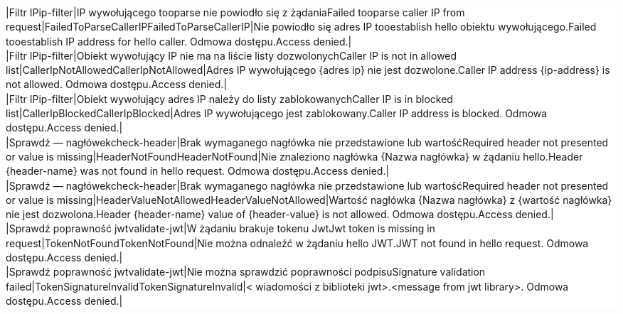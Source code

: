|<span data-ttu-id="7997d-208">Filtr IP</span><span class="sxs-lookup"><span data-stu-id="7997d-208">ip-filter</span></span>|<span data-ttu-id="7997d-209">IP wywołującego tooparse nie powiodło się z żądania</span><span class="sxs-lookup"><span data-stu-id="7997d-209">Failed tooparse caller IP from request</span></span>|<span data-ttu-id="7997d-210">FailedToParseCallerIP</span><span class="sxs-lookup"><span data-stu-id="7997d-210">FailedToParseCallerIP</span></span>|<span data-ttu-id="7997d-211">Nie powiodło się adres IP tooestablish hello obiektu wywołującego.</span><span class="sxs-lookup"><span data-stu-id="7997d-211">Failed tooestablish IP address for hello caller.</span></span> <span data-ttu-id="7997d-212">Odmowa dostępu.</span><span class="sxs-lookup"><span data-stu-id="7997d-212">Access denied.</span></span>|  
|<span data-ttu-id="7997d-213">Filtr IP</span><span class="sxs-lookup"><span data-stu-id="7997d-213">ip-filter</span></span>|<span data-ttu-id="7997d-214">Obiekt wywołujący IP nie ma na liście listy dozwolonych</span><span class="sxs-lookup"><span data-stu-id="7997d-214">Caller IP is not in allowed list</span></span>|<span data-ttu-id="7997d-215">CallerIpNotAllowed</span><span class="sxs-lookup"><span data-stu-id="7997d-215">CallerIpNotAllowed</span></span>|<span data-ttu-id="7997d-216">Adres IP wywołującego {adres ip} nie jest dozwolone.</span><span class="sxs-lookup"><span data-stu-id="7997d-216">Caller IP address {ip-address} is not allowed.</span></span> <span data-ttu-id="7997d-217">Odmowa dostępu.</span><span class="sxs-lookup"><span data-stu-id="7997d-217">Access denied.</span></span>|  
|<span data-ttu-id="7997d-218">Filtr IP</span><span class="sxs-lookup"><span data-stu-id="7997d-218">ip-filter</span></span>|<span data-ttu-id="7997d-219">Obiekt wywołujący adres IP należy do listy zablokowanych</span><span class="sxs-lookup"><span data-stu-id="7997d-219">Caller IP is in blocked list</span></span>|<span data-ttu-id="7997d-220">CallerIpBlocked</span><span class="sxs-lookup"><span data-stu-id="7997d-220">CallerIpBlocked</span></span>|<span data-ttu-id="7997d-221">Adres IP wywołującego jest zablokowany.</span><span class="sxs-lookup"><span data-stu-id="7997d-221">Caller IP address is blocked.</span></span> <span data-ttu-id="7997d-222">Odmowa dostępu.</span><span class="sxs-lookup"><span data-stu-id="7997d-222">Access denied.</span></span>|  
|<span data-ttu-id="7997d-223">Sprawdź — nagłówek</span><span class="sxs-lookup"><span data-stu-id="7997d-223">check-header</span></span>|<span data-ttu-id="7997d-224">Brak wymaganego nagłówka nie przedstawione lub wartość</span><span class="sxs-lookup"><span data-stu-id="7997d-224">Required header not presented or value is missing</span></span>|<span data-ttu-id="7997d-225">HeaderNotFound</span><span class="sxs-lookup"><span data-stu-id="7997d-225">HeaderNotFound</span></span>|<span data-ttu-id="7997d-226">Nie znaleziono nagłówka {Nazwa nagłówka} w żądaniu hello.</span><span class="sxs-lookup"><span data-stu-id="7997d-226">Header {header-name} was not found in hello request.</span></span> <span data-ttu-id="7997d-227">Odmowa dostępu.</span><span class="sxs-lookup"><span data-stu-id="7997d-227">Access denied.</span></span>|  
|<span data-ttu-id="7997d-228">Sprawdź — nagłówek</span><span class="sxs-lookup"><span data-stu-id="7997d-228">check-header</span></span>|<span data-ttu-id="7997d-229">Brak wymaganego nagłówka nie przedstawione lub wartość</span><span class="sxs-lookup"><span data-stu-id="7997d-229">Required header not presented or value is missing</span></span>|<span data-ttu-id="7997d-230">HeaderValueNotAllowed</span><span class="sxs-lookup"><span data-stu-id="7997d-230">HeaderValueNotAllowed</span></span>|<span data-ttu-id="7997d-231">Wartość nagłówka {Nazwa nagłówka} z {wartość nagłówka} nie jest dozwolona.</span><span class="sxs-lookup"><span data-stu-id="7997d-231">Header {header-name} value of {header-value} is not allowed.</span></span> <span data-ttu-id="7997d-232">Odmowa dostępu.</span><span class="sxs-lookup"><span data-stu-id="7997d-232">Access denied.</span></span>|  
|<span data-ttu-id="7997d-233">Sprawdź poprawność jwt</span><span class="sxs-lookup"><span data-stu-id="7997d-233">validate-jwt</span></span>|<span data-ttu-id="7997d-234">W żądaniu brakuje tokenu Jwt</span><span class="sxs-lookup"><span data-stu-id="7997d-234">Jwt token is missing in request</span></span>|<span data-ttu-id="7997d-235">TokenNotFound</span><span class="sxs-lookup"><span data-stu-id="7997d-235">TokenNotFound</span></span>|<span data-ttu-id="7997d-236">Nie można odnaleźć w żądaniu hello JWT.</span><span class="sxs-lookup"><span data-stu-id="7997d-236">JWT not found in hello request.</span></span> <span data-ttu-id="7997d-237">Odmowa dostępu.</span><span class="sxs-lookup"><span data-stu-id="7997d-237">Access denied.</span></span>|  
|<span data-ttu-id="7997d-238">Sprawdź poprawność jwt</span><span class="sxs-lookup"><span data-stu-id="7997d-238">validate-jwt</span></span>|<span data-ttu-id="7997d-239">Nie można sprawdzić poprawności podpisu</span><span class="sxs-lookup"><span data-stu-id="7997d-239">Signature validation failed</span></span>|<span data-ttu-id="7997d-240">TokenSignatureInvalid</span><span class="sxs-lookup"><span data-stu-id="7997d-240">TokenSignatureInvalid</span></span>|<span data-ttu-id="7997d-241">< wiadomości z biblioteki jwt\>.</span><span class="sxs-lookup"><span data-stu-id="7997d-241"><message from jwt library\>.</span></span> <span data-ttu-id="7997d-242">Odmowa dostępu.</span><span class="sxs-lookup"><span data-stu-id="7997d-242">Access denied.</span></span>|  